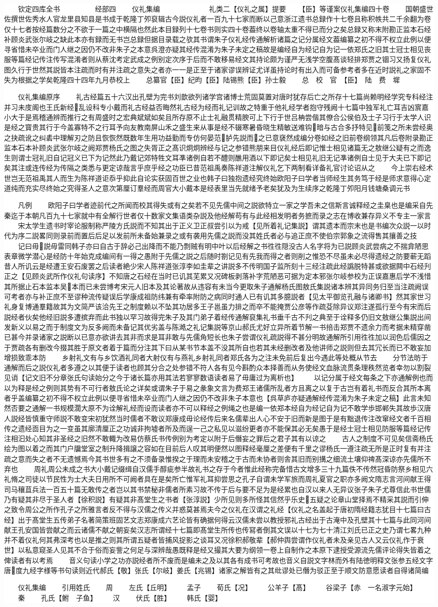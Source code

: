 　　钦定四库全书　　　　　经部四
　　仪礼集编　　　　　　　礼类二【仪礼之属】提要
　　【臣】等谨案仪礼集编四十卷
　　国朝盛世佐撰世佐秀水人官龙里县知县是书成于乾隆丁夘裒辑古今説仪礼者一百九十七家而断以己意浙江遗书总録作十七卷且称积帙共二千余翻为卷仅十七者按经篇数分之不欲于一篇之中横隔也然此本目録列十七卷书则实四十卷葢终以卷轴太重不得已而分之矣总録又称末附勘正监本石经补顾炎武张尔岐之缺此本亦有録而无书岂总録但据目录载之欤其书谓朱子仪礼经传通解析诸篇之记分属经文葢编纂之初不得不权立此例以便寻省惜未卒业而门人继之因仍不改非朱子之本意呉澄亦疑其经传混淆为朱子未定之稿故是编经自为经记自为记一依郑氏之旧其士冠士相见丧服等篇经记传注传写混淆者则从蔡沈考定武成之例别定次序于后而不敢移易经文其持论颇为谨严无浅学空腹髙谈轻排郑贾之锢习又扬复仪礼图久行于世然其説皆本注疏而时有并注疏之意失之者亦一一是正至于诸家谬误辨证尤详虽持论时有出入而可备参考者多在近时説礼之家固不失为根据之学矣乾隆四十四年九月恭校上
　　总纂官【臣】纪昀【臣】陆锡熊【臣】孙士毅
　　总　校　官　【臣】　陆　费　墀



　　仪礼集编原序
　　礼古经篇五十六汉出孔壁为完书刘歆欲列诸学宫诸博士荒固莫置对唐时犹存后亡之所存十七篇尚赖明经学究专科经注并习未庋阁也王氏新经乱设科专小戴而礼古经益否晦然礼古经为经而礼记训故之特重于他礼经学者抱守残阙十七篇中独军礼亡耳吉凶賔嘉小大于是焉稽通辨而推行之有周盛时之宏典斌斌如矣且所存原不止士礼融贯精腴可上下行于世吕柟尝偕其僚合公侯伯及士子习行于太学人识是经之寳贵其行于今盖寡特不之行耳予向友教南屏山禾之盛生来从事是经不辍寒暑昏晓生精敏送难钩暗与古合多抒特见前笺之所未尝经奥之抉疏讹之纠砉中理解刃之防且恢恢然既数年生用功益勤而专仿何晏范胪先説而之已意褎然成编分卷如经之旧前卷纲领其凡后卷附录勘正监本石本补顾炎武张尔岐之阙郑贾杨氏之图之失胥正之髙识炯炯辨经与记之参错熊朋来目仪礼经后即记惟士相见诸篇无之敖继公疑有之而逸生则谓士冠礼旧自记冠义已下为记然此乃戴记郊特牲文耳凖诸例自若不醴则醮用酒以下即记矣士相见礼旧无记凖诸例自士见于大夫已下即记矣其注或连传经为传隔之类悉与更定谅哉言乎庶乎经之功臣已昔范祖禹奏陈祥道注解仪礼乞下两制看详备礼官讨论诏从之
　　今上崇右经术世岂无范祖禹其人而生为陈祥道讵忝乎抑此自论实获固百世之业也韩子曰独抱遗经究终始欧阳子曰学者当师经生其务笃于经是师求意得心定道纯而充实尽终始之究得圣人之意次第厘订羣经而周官大小戴本是经表里当先就绪予老矣犹及为生续序之乾隆丁夘阳月钱塘桑调元书


　　凡例
　　欧阳子曰学者迹前代之所闻而校其得失或有之矣若不见先儒中间之説欲特立一家之学吾未之信斯言诚释经之圭臬也是编采自先秦迄于本朝凡百九十七家就中有全解行世者仅十数家文集语类杂説及他经解苟有与此经相发明者务摭而录之志在博收兼存异义不专主一家言
　　宋太学生遗书时宰论服制称严陵方氏説而不知其出于正义卫正叔尝引以为戒【见所着礼记集説】谓其遗本而宗末也是书编次众説一以时代为序二説畧同则录前而置后后足以发前所未备始兼录之或有袭用先儒之説而没其姓氏者必与追正庶不使伯宗郭象之流得售其攘善之技
　　记曰毋説毋雷同韩子亦曰自古于辞必己出降而不能乃剽贼有明中叶以后经解之书徃徃隠没古人名字将为已説顾炎武尝病之不揣弇陋思表章微学潜心是经防十年始克成编间有一得之愚附于先儒之説之后随时劄记见有先我而得之者则削之惟恐不尽虽未必尽得遗经之防要蕲无蹈昔人所讥云是经遭王安石废罢之后读者絶少宋人陈祥道张淳李如圭辈之讲説多不传明国子监所刻十三经注疏此经譌脱特甚或欲据闗中石经刋正之【见顾炎武所作仪礼句读序】不知唐之石经在当时已讥其芜累又况碑板剥落补字荒陋恶可据为定本邪张尔岐参校为正误嘉惠后学不浅惜其所据止石本监本吴本而已未尝博考宋元人旧本及其论著故从违容有未当今更取朱子通解杨氏图敖氏集説诸本辨其异同务归至当注疏阙误可考者亦与补正庶不至谬种流传疑误后学康成祖防纬兼有牵率附防之病同时通人已有讥其多臆説者【见太平御览孔融与诸卿书】然其家世习礼身复博通羣籍故其为文简严该洽先王之制度赖以不坠其功居多王子邕虽力排之而卒不能掩贾公彦等作疏芟除异议郑注遂孤行至今有宋而后説经者伙矣他经旧説多遭摈弃而此书独以罕习故得完朱子及其门弟子着经传通解裒集礼书垂千古不刋之典至于诠释多仍旧文敖继公集説出间发新义以易之而于制度文为反多阙而未备记其优劣盖与陈澔之礼记集説等京山郝氏尤好立异所着节解一书掊击郑贾不遗余力而考据未精穿凿已甚今并录诸家之説断以已意亦欲讲去其非而求是耳非敢与先儒角短长也朱子尝谓仪礼疏説得不甚分明故通解所引用徃徃加以润色后儒因之于贾疏各有删改今掇其胜于原文者着于篇而分注其下曰从某书节本盖不没其所自也若其未经删改者及他讲师之説则但去其冗长而已不敢妄加增损致乖本防
　　乡射礼文有与乡饮酒礼同者大射仪有与燕礼乡射礼同者郑氏各为之注未免前后复出今遇此等处概从节去
　　分节法昉于通解而后之説仪礼者多遵之以其便于读者也顾其分合之处参错不符人各有见今斟酌众本择善而从务使经文血脉流贯条理秩然览者幸勿以割裂见诮【记文旧不分章张氏句读始分之今于诸长篇亦用其法若寥寥数语读者易了毋庸过为离析也】
　　以记分属于经文每条之下亦通解例也而以为释是经之例则其势有不可行者敖氏论之详矣或谓朱子于易之彖象文言为费郑王诸儒所乱者方且离之以复于古岂有着礼书而反合其所本离者乎盖编纂之初不得不权立此例以便寻省惜未卒业而门人继之因仍不改非朱子本意也【呉草庐亦疑通解经传混淆为朱子未定之稿】此言未知然否要之通解一书规模濶大原不为诠解礼经而设而读者亦不可以释经之例绳之也是编一依郑本经自为经记自为记不敢学歩邯郸失其故歩汉唐人説经皆慎重守师説不敢变宋初犹然当时儒者不敢议郑康成毋论经传后来名儒辈出人心不安于旧而新是图于是有黜退传注改窜经文者千百相传之遗经靣目为之一变虽其廓清厘正之功诚非拘墟者所及而逞一己之私见以滋纷更者亦不能保其必无矣愚于是经士冠士相见防服等篇经记传注相汩处心知其非圣经之旧然不敢輙为改易仿蔡氏书传例别为考定以附于后僭妄之罪后之君子其有以谅之
　　古人之制度不可见矣信斋杨氏绘为图以着之而其门户牖堂室之制升降揖譲之容如在目前后人叹其明便然以图释经毫厘之差便有千里之谬杨氏一遵注疏无所是正时复有并注疏之意而失之者不无遗憾焉今其书世多有之不须备录惟揆之于理而未安稽之于古而未协者则舎其旧而别搆之细流土壤仰禆髙深谅亦先儒所不弃也
　　周礼周公未成之书大小戴记缀缉自汉儒手醇疵参半故礼书之存于今者惟此经称完备惜古文增多三十九篇佚不传然冠昏防祭乡相见六礼脩之司徒以节民性为士大夫日用所不可阙者具在是矣所亡惟军礼耳抑尝思之孔子自谓未学军旅而周礼夏官之职亦多阙文隋志言河间献王得司马穰苴兵法一百五十篇无敢传之者岂以其书禁秘非儒者所素习故不传于后与要不足为是经累也自汉以来人无异议张子朱子尤尊信此书世儒乃有疑其非尽于圣人者【徐积説】有疑其非髙堂生之书者【张淳説】少所见则多所怪其信然乎乐史五疑之论章山堂择焉不精采其説而引伸之致令周公之所作孔子之所雅言者反不得与汉儒之传义并惑莫甚焉夫今之仪礼在汉谓之礼经【仪礼之名盖起于唐初隋经籍志犹目十七篇曰古经】出于髙堂生五传弟子名著简策班固艺文志郑康成六艺论皆有确据何得云汉儒未尝以教授邪礼古经出于古淹中及孔壁其十七篇与此同河间献王孔安国皆尝献之而云诸儒不献之朝妄矣汉志所谓经十七篇即髙堂生所传也传冩者倒其文误以十七为七十清江刘氏已正之史乃谓七畧九种并不着仪礼何其弗深考也以是推之则其所谓五疑者皆捕风捉影之谈耳又况徐积郝敬辈【郝仲舆尝谓作仪礼者未及亲见古人又云仪礼作于衰世】以私意窥圣人见其不合于俗而妄訾之何足与深辨哉愚既释是经又撮其大要为纲领一卷上自制作之本原下逮授受源流先儒评论得失皆着之俾读者有以考焉
　　音义句读小学之功亦説经者所不废而是编未之及以其各有成书可考故也音义自説文字林而外有陆徳明释文张参五经文字唐度九经字様等书句读则近代郝氏【敬】张氏【尔岐】姜氏【兆锡】诸家之解皆有之其纰谬处已僭为驳正至于顺文防意愿读者自得诸简编



　　仪礼集编
　　引用姓氏
　　周
　　左氏【丘明】
　　孟子
　　荀氏【况】
　　公羊子【髙】
　　谷梁子【赤　一名淑字元始】
　　秦
　　孔氏【鲋　子鱼】
　　汉
　　伏氏【胜】
　　韩氏【婴】